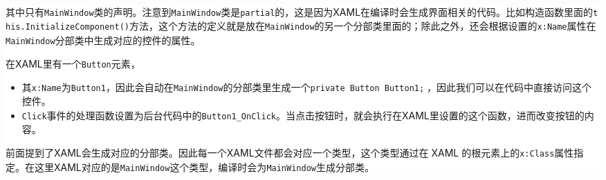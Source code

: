 其中只有`MainWindow`类的声明。注意到`MainWindow`类是`partial`的，这是因为XAML在编译时会生成界面相关的代码。比如构造函数里面的`this.InitializeComponent()`方法，这个方法的定义就是放在`MainWindow`的另一个分部类里面的；除此之外，还会根据设置的`x:Name`属性在`MainWindow`分部类中生成对应的控件的属性。

在XAML里有一个`Button`元素，
- 其`x:Name`为`Button1`，因此会自动在`MainWindow`的分部类里生成一个`private Button Button1;` ，因此我们可以在代码中直接访问这个控件。
- `Click`事件的处理函数设置为后台代码中的`Button1_OnClick`。当点击按钮时，就会执行在XAML里设置的这个函数，进而改变按钮的内容。

前面提到了XAML会生成对应的分部类。因此每一个XAML文件都会对应一个类型，这个类型通过在 XAML 的根元素上的`x:Class`属性指定。在这里XAML对应的是`MainWindow`这个类型，编译时会为`MainWindow`生成分部类。
